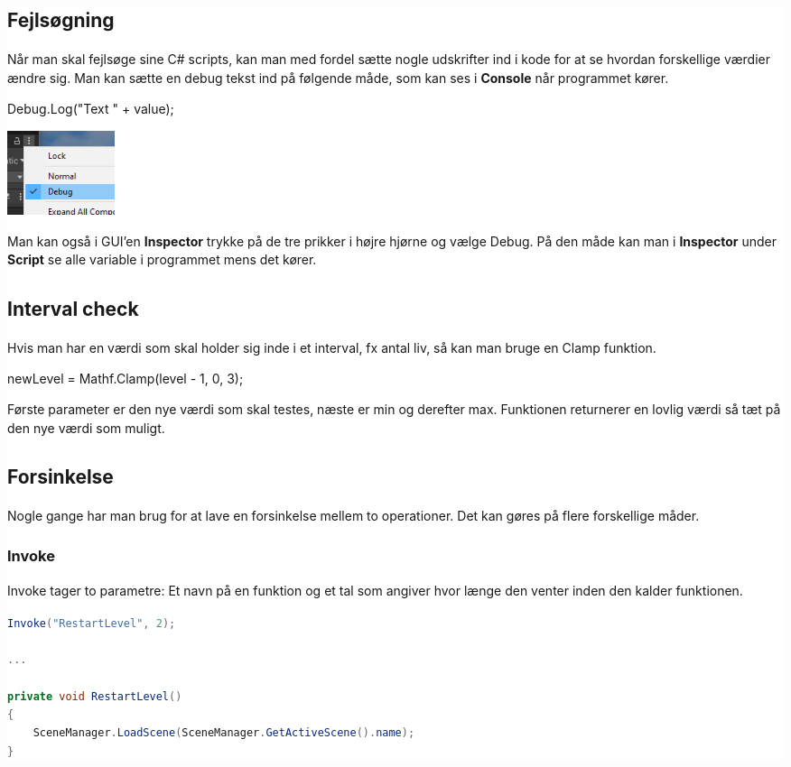 ## Fejlsøgning

Når man skal fejlsøge sine C# scripts, kan man med fordel sætte nogle
udskrifter ind i kode for at se hvordan forskellige værdier ændre sig.
Man kan sætte en debug tekst ind på følgende måde, som kan ses i
**Console** når programmet kører.

Debug.Log("Text " + value);

<img src="../media/image63.png"
style="width:1.23958in;height:0.97222in" />

Man kan også i GUI’en **Inspector** trykke på de tre prikker i højre
hjørne og vælge Debug. På den måde kan man i **Inspector** under
**Script** se alle variable i programmet mens det kører.

## Interval check

Hvis man har en værdi som skal holder sig inde i et interval, fx antal
liv, så kan man bruge en Clamp funktion.

newLevel = Mathf.Clamp(level - 1, 0, 3);

Første parameter er den nye værdi som skal testes, næste er min og
derefter max. Funktionen returnerer en lovlig værdi så tæt på den nye
værdi som muligt.

## Forsinkelse

Nogle gange har man brug for at lave en forsinkelse mellem to
operationer. Det kan gøres på flere forskellige måder.

### Invoke

Invoke tager to parametre: Et navn på en funktion og et tal som angiver
hvor længe den venter inden den kalder funktionen.

```csharp
Invoke("RestartLevel", 2);

...

private void RestartLevel()
{
    SceneManager.LoadScene(SceneManager.GetActiveScene().name);
}
```
